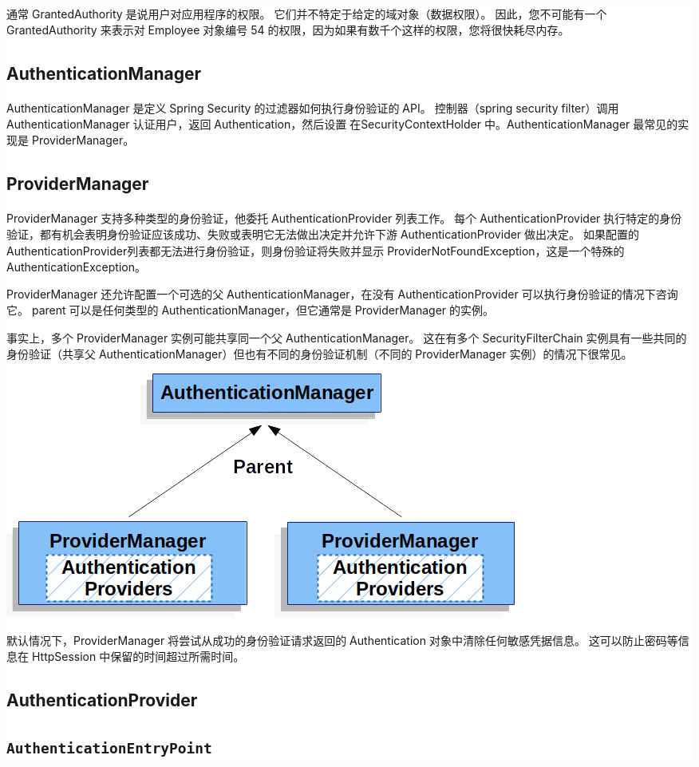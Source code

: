 

通常 GrantedAuthority 是说用户对应用程序的权限。 它们并不特定于给定的域对象（数据权限）。 因此，您不可能有一个 GrantedAuthority 来表示对 Employee 对象编号 54 的权限，因为如果有数千个这样的权限，您将很快耗尽内存。 

## AuthenticationManager

AuthenticationManager 是定义 Spring Security 的过滤器如何执行身份验证的 API。 控制器（spring security filter）调用 AuthenticationManager 认证用户，返回 Authentication，然后设置 在SecurityContextHolder 中。AuthenticationManager 最常见的实现是 ProviderManager。

## ProviderManager

 ProviderManager 支持多种类型的身份验证，他委托 AuthenticationProvider 列表工作。 每个 AuthenticationProvider 执行特定的身份验证，都有机会表明身份验证应该成功、失败或表明它无法做出决定并允许下游 AuthenticationProvider 做出决定。 如果配置的 AuthenticationProvider列表都无法进行身份验证，则身份验证将失败并显示 ProviderNotFoundException，这是一个特殊的 AuthenticationException。



ProviderManager 还允许配置一个可选的父 AuthenticationManager，在没有 AuthenticationProvider 可以执行身份验证的情况下咨询它。 parent 可以是任何类型的 AuthenticationManager，但它通常是 ProviderManager 的实例。



事实上，多个 ProviderManager 实例可能共享同一个父 AuthenticationManager。 这在有多个 SecurityFilterChain 实例具有一些共同的身份验证（共享父 AuthenticationManager）但也有不同的身份验证机制（不同的 ProviderManager 实例）的情况下很常见。

![img](spring-security/1625650159163-421fe8ee-b056-4dbf-8933-8a3ac4a02eda.png)



默认情况下，ProviderManager 将尝试从成功的身份验证请求返回的 Authentication 对象中清除任何敏感凭据信息。 这可以防止密码等信息在 HttpSession 中保留的时间超过所需时间。

## AuthenticationProvider



## `AuthenticationEntryPoint`
